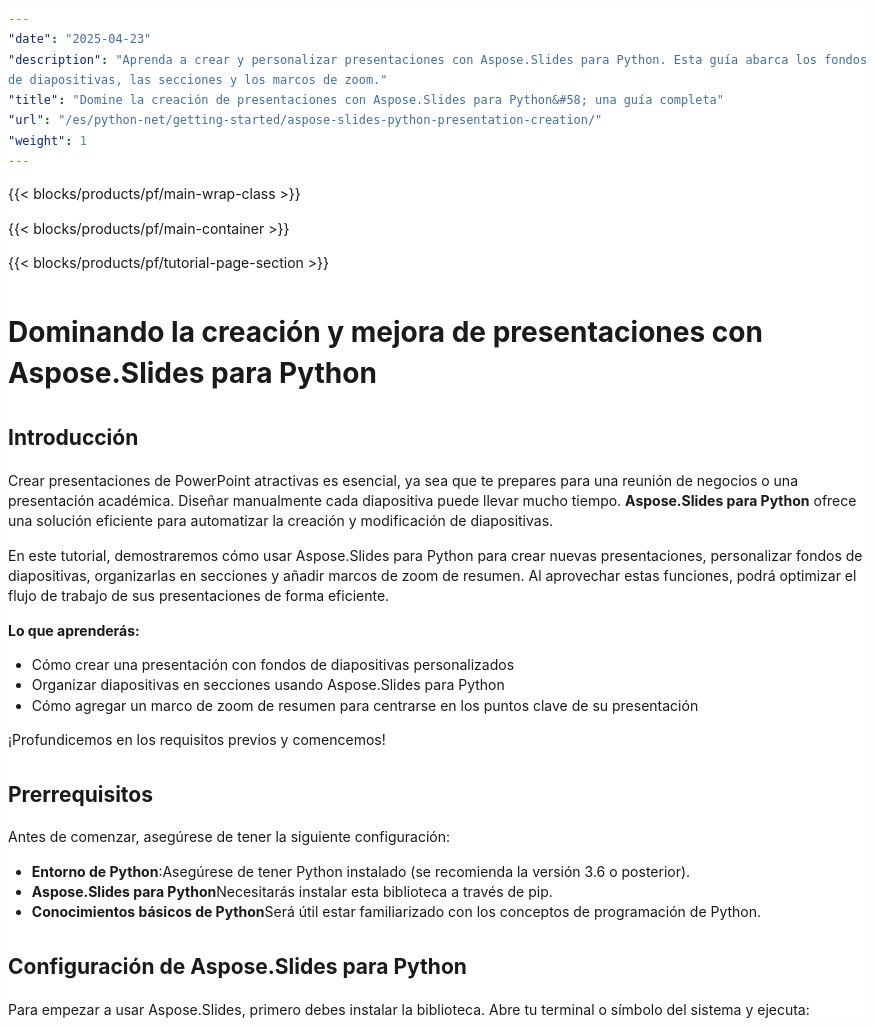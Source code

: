 ```yaml
---
"date": "2025-04-23"
"description": "Aprenda a crear y personalizar presentaciones con Aspose.Slides para Python. Esta guía abarca los fondos de diapositivas, las secciones y los marcos de zoom."
"title": "Domine la creación de presentaciones con Aspose.Slides para Python&#58; una guía completa"
"url": "/es/python-net/getting-started/aspose-slides-python-presentation-creation/"
"weight": 1
---
```


{{< blocks/products/pf/main-wrap-class >}}

{{< blocks/products/pf/main-container >}}

{{< blocks/products/pf/tutorial-page-section >}}
# Dominando la creación y mejora de presentaciones con Aspose.Slides para Python

## Introducción
Crear presentaciones de PowerPoint atractivas es esencial, ya sea que te prepares para una reunión de negocios o una presentación académica. Diseñar manualmente cada diapositiva puede llevar mucho tiempo. **Aspose.Slides para Python** ofrece una solución eficiente para automatizar la creación y modificación de diapositivas.

En este tutorial, demostraremos cómo usar Aspose.Slides para Python para crear nuevas presentaciones, personalizar fondos de diapositivas, organizarlas en secciones y añadir marcos de zoom de resumen. Al aprovechar estas funciones, podrá optimizar el flujo de trabajo de sus presentaciones de forma eficiente.

**Lo que aprenderás:**
- Cómo crear una presentación con fondos de diapositivas personalizados
- Organizar diapositivas en secciones usando Aspose.Slides para Python
- Cómo agregar un marco de zoom de resumen para centrarse en los puntos clave de su presentación

¡Profundicemos en los requisitos previos y comencemos!

## Prerrequisitos
Antes de comenzar, asegúrese de tener la siguiente configuración:

- **Entorno de Python**:Asegúrese de tener Python instalado (se recomienda la versión 3.6 o posterior).
- **Aspose.Slides para Python**Necesitarás instalar esta biblioteca a través de pip.
- **Conocimientos básicos de Python**Será útil estar familiarizado con los conceptos de programación de Python.

## Configuración de Aspose.Slides para Python
Para empezar a usar Aspose.Slides, primero debes instalar la biblioteca. Abre tu terminal o símbolo del sistema y ejecuta:
